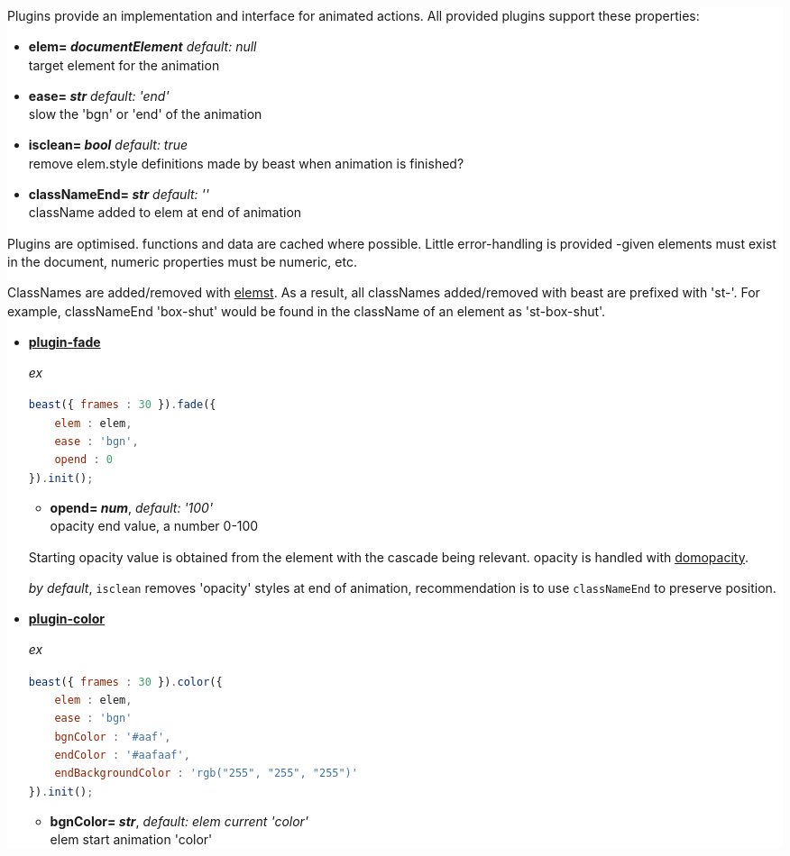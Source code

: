Plugins provide an implementation and interface for animated actions. All provided plugins support these properties:

 * **elem= _documentElement_** _default: null_  
   target element for the animation
   
 * **ease= _str_** _default: 'end'_  
   slow the 'bgn' or 'end' of the animation
   
 * **isclean= _bool_** _default: true_   
   remove elem.style definitions made by beast when animation is finished?

 * **classNameEnd= _str_** _default: ''_  
   className added to elem at end of animation


Plugins are optimised. functions and data are cached where possible. Little error-handling is provided -given elements must exist in the document, numeric properties must be numeric, etc.    

ClassNames are added/removed with [elemst][4]. As a result, all classNames added/removed with beast are prefixed with 'st-'. For example, classNameEnd 'box-shut' would be found in the className of an element as 'st-box-shut'.

  * <a href="#plugin-fade" id="plugin-fade">**plugin-fade**</a>

    *ex*
    ``` javascript
    beast({ frames : 30 }).fade({ 
        elem : elem, 
        ease : 'bgn',
        opend : 0
    }).init();
    ```

    * **opend= _num_**, _default: '100'_  
      opacity end value, a number 0-100

    Starting opacity value is obtained from the element with the cascade being relevant. opacity is handled with [domopacity][5].

    _by default_, `isclean` removes 'opacity' styles at end of animation, recommendation is to use `classNameEnd` to preserve position.

  * <a href="#plugin-color" id="plugin-color">**plugin-color**</a>

    *ex*
    ``` javascript
    beast({ frames : 30 }).color({ 
        elem : elem, 
        ease : 'bgn' 
        bgnColor : '#aaf',
        endColor : '#aafaaf',
        endBackgroundColor : 'rgb("255", "255", "255")'
    }).init(); 
    ```

    * **bgnColor= _str_**, _default: elem current 'color'_  
      elem start animation 'color'
   

[0]: http://www.bumblehead.com                            "bumblehead"
[1]: https://github.com/iambumblehead/beast                    "beast"
[3]: https://github.com/iambumblehead/scroungejs          "scroungejs"
[6]: http://github.com/iambumblehead/beast/raw/master/beast.min.js
[7]: http://github.com/iambumblehead/beast/raw/master/beast.unmin.js
[4]: https://github.com/iambumblehead/elemst                  "elemst"  
[5]: https://github.com/iambumblehead/domopacity          "domopacity" 